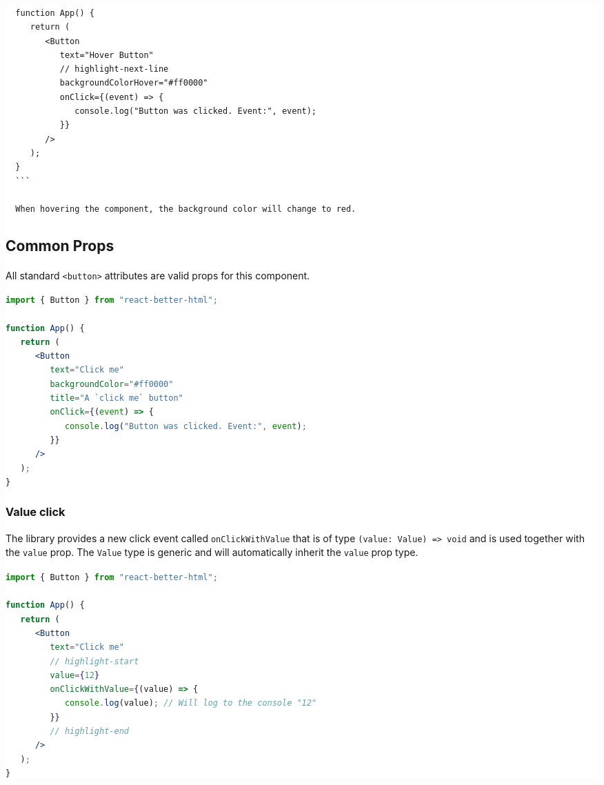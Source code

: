       function App() {
         return (
            <Button
               text="Hover Button"
               // highlight-next-line
               backgroundColorHover="#ff0000"
               onClick={(event) => {
                  console.log("Button was clicked. Event:", event);
               }}
            />
         );
      }
      ```

      When hovering the component, the background color will change to red.

   </TabItem>
</Tabs>

## Common Props

All standard `<button>` attributes are valid props for this component.

```jsx
import { Button } from "react-better-html";

function App() {
   return (
      <Button
         text="Click me"
         backgroundColor="#ff0000"
         title="A `click me` button"
         onClick={(event) => {
            console.log("Button was clicked. Event:", event);
         }}
      />
   );
}
```

### Value click

The library provides a new click event called `onClickWithValue` that is of type `(value: Value) => void` and is used together with the `value` prop. The `Value` type is generic and will automatically inherit the `value` prop type.

```jsx
import { Button } from "react-better-html";

function App() {
   return (
      <Button
         text="Click me"
         // highlight-start
         value={12}
         onClickWithValue={(value) => {
            console.log(value); // Will log to the console "12"
         }}
         // highlight-end
      />
   );
}
```
